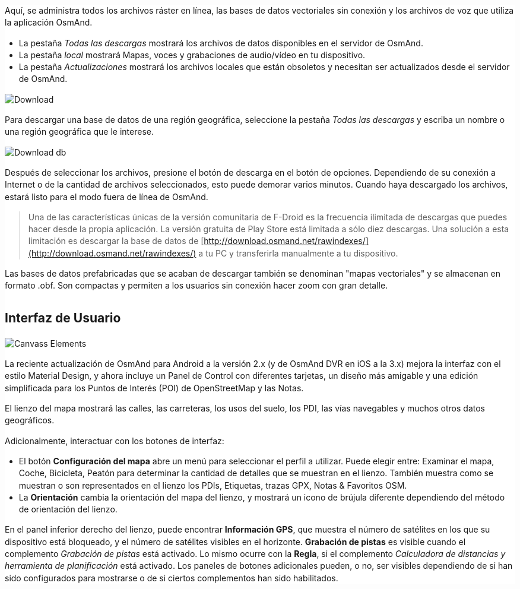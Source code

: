 Aquí, se administra todos los archivos ráster en línea, las bases de datos vectoriales sin conexión y los archivos de voz que utiliza la aplicación OsmAnd.   

+ La pestaña *Todas las descargas* mostrará los archivos de datos disponibles en el servidor de OsmAnd.  
+ La pestaña *local* mostrará Mapas, voces y grabaciones de audio/vídeo en tu dispositivo.  
+ La pestaña *Actualizaciones* mostrará los archivos locales que están obsoletos y necesitan ser actualizados desde el servidor de OsmAnd.  

![Download][]  

Para descargar una base de datos de una región geográfica, seleccione la pestaña *Todas las descargas* y escriba un nombre o una región geográfica que le interese.   

![Download db][]  

Después de seleccionar los archivos, presione el botón de descarga en el botón de opciones. Dependiendo de su conexión a Internet o de la cantidad de archivos seleccionados, esto puede demorar varios minutos. Cuando haya descargado los archivos, estará listo para el modo fuera de línea de OsmAnd.   

> Una de las características únicas de la versión comunitaria de F-Droid es la frecuencia ilimitada de descargas que puedes hacer desde la propia aplicación. La versión gratuita de Play Store está limitada a sólo diez descargas. Una solución a esta limitación es descargar la base de datos de [http://download.osmand.net/rawindexes/](http://download.osmand.net/rawindexes/) a tu PC y transferirla manualmente a tu dispositivo.  

Las bases de datos prefabricadas que se acaban de descargar también se denominan "mapas vectoriales" y se almacenan en formato .obf. Son compactas y permiten a los usuarios sin conexión hacer zoom con gran detalle.   



Interfaz de Usuario
--------------------------

![Canvass Elements][]  

La reciente actualización de OsmAnd para Android a la versión 2.x (y de OsmAnd DVR en iOS a la 3.x) mejora la interfaz con el estilo Material Design, y ahora incluye un Panel de Control con diferentes tarjetas, un diseño más amigable y una edición simplificada para los Puntos de Interés (POI) de OpenStreetMap y las Notas.  

El lienzo del mapa mostrará las calles, las carreteras, los usos del suelo, los PDI, las vías navegables y muchos otros datos geográficos.  

Adicionalmente, interactuar con los botones de interfaz:  

- El botón **Configuración del mapa** abre un menú para seleccionar el perfil a utilizar. Puede elegir entre: Examinar el mapa, Coche, Bicicleta, Peatón para determinar la cantidad de detalles que se muestran en el lienzo. También muestra 
como se muestran o son representados en el lienzo los PDIs, Etiquetas, trazas GPX, Notas & Favoritos OSM.  
- La **Orientación** cambia la orientación del mapa del lienzo, y mostrará un icono de brújula diferente dependiendo del método de orientación del lienzo.  

En el panel inferior derecho del lienzo, puede encontrar **Información GPS**, que muestra el número de satélites en los que su dispositivo está bloqueado, y el número de satélites visibles en el horizonte. **Grabación de pistas** es visible cuando el complemento *Grabación de pistas* está activado. Lo mismo ocurre con la **Regla**, si el complemento *Calculadora de distancias y herramienta de planificación* está activado. Los paneles de botones adicionales pueden, o no, ser visibles dependiendo de si han sido configurados para mostrarse o de si ciertos complementos han sido habilitados.  


[Canvass Elements]: /images/mobile-mapping/osmand2_000.png
[Long Press Pop-up]: /images/mobile-mapping/osmand2_001a.png
[Long Press Menu]: /images/mobile-mapping/osmand2_001b.png
[Download]: /images/mobile-mapping/osmand2_002a.png
[Download db]: /images/mobile-mapping/osmand2_002b.png
[osm plugin]: /images/mobile-mapping/osmand2_003.png
[osm creds]: /images/mobile-mapping/osmand2_003b.png
[poi basic]: /images/mobile-mapping/osmand2_004a.png
[poi advanced]: /images/mobile-mapping/osmand2_004b.png
[poi show]: /images/mobile-mapping/osmand2_005a.png
[poi show eats]: /images/mobile-mapping/osmand2_005b.png
[poi custom]: /images/mobile-mapping/osmand2_005c.png
[poi custom2]: /images/mobile-mapping/osmand2_005d.png
[poi edit1]: /images/mobile-mapping/osmand2_006a.png
[note]: /images/mobile-mapping/osmand2_007a.png
[note0]: /images/mobile-mapping/osmand2_007b.png
[note1]: /images/mobile-mapping/osmand2_008b.png
[note2]: /images/mobile-mapping/osmand2_007c.png
[locally saved bugs]: /images/mobile-mapping/osmand2_008a.png
[Habilitar Registro de Viaje]: /images/mobile-mapping/osmand2_009a.png
[Foto gpx panel derecho]: /images/mobile-mapping/osmand2_009b.png
[Tomar audio, foto o notas]: /images/mobile-mapping/osmand2_009c.png
[Mostrar trazas GPS]: /images/mobile-mapping/osmand2_009d.png
[Mostrar trazas y puntos GPS]: /images/mobile-mapping/osmand2_010a.png